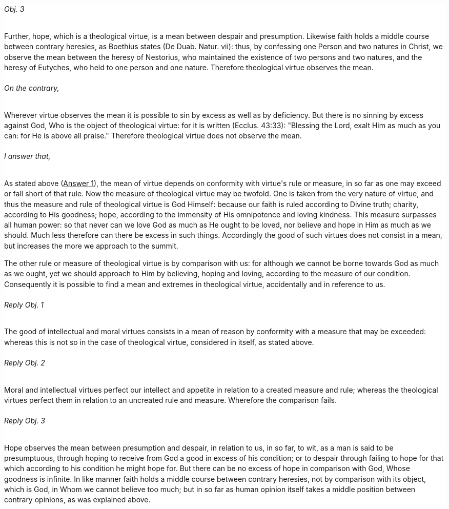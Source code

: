 ###### Obj. 3
Further, hope, which is a theological virtue, is a mean between despair and presumption. Likewise faith holds a middle course between contrary heresies, as Boethius states (De Duab. Natur. vii): thus, by confessing one Person and two natures in Christ, we observe the mean between the heresy of Nestorius, who maintained the existence of two persons and two natures, and the heresy of Eutyches, who held to one person and one nature. Therefore theological virtue observes the mean.  

###### On the contrary,
Wherever virtue observes the mean it is possible to sin by excess as well as by deficiency. But there is no sinning by excess against God, Who is the object of theological virtue: for it is written (Ecclus. 43:33): "Blessing the Lord, exalt Him as much as you can: for He is above all praise." Therefore theological virtue does not observe the mean.  

###### I answer that,
As stated above ([Answer 1](#1.%20Whether%20moral%20virtues%20observe%20the%20mean?%20)), the mean of virtue depends on conformity with virtue's rule or measure, in so far as one may exceed or fall short of that rule. Now the measure of theological virtue may be twofold. One is taken from the very nature of virtue, and thus the measure and rule of theological virtue is God Himself: because our faith is ruled according to Divine truth; charity, according to His goodness; hope, according to the immensity of His omnipotence and loving kindness. This measure surpasses all human power: so that never can we love God as much as He ought to be loved, nor believe and hope in Him as much as we should. Much less therefore can there be excess in such things. Accordingly the good of such virtues does not consist in a mean, but increases the more we approach to the summit.  

The other rule or measure of theological virtue is by comparison with us: for although we cannot be borne towards God as much as we ought, yet we should approach to Him by believing, hoping and loving, according to the measure of our condition. Consequently it is possible to find a mean and extremes in theological virtue, accidentally and in reference to us.  

###### Reply Obj. 1
The good of intellectual and moral virtues consists in a mean of reason by conformity with a measure that may be exceeded: whereas this is not so in the case of theological virtue, considered in itself, as stated above.  

###### Reply Obj. 2
Moral and intellectual virtues perfect our intellect and appetite in relation to a created measure and rule; whereas the theological virtues perfect them in relation to an uncreated rule and measure. Wherefore the comparison fails.  

###### Reply Obj. 3
Hope observes the mean between presumption and despair, in relation to us, in so far, to wit, as a man is said to be presumptuous, through hoping to receive from God a good in excess of his condition; or to despair through failing to hope for that which according to his condition he might hope for. But there can be no excess of hope in comparison with God, Whose goodness is infinite. In like manner faith holds a middle course between contrary heresies, not by comparison with its object, which is God, in Whom we cannot believe too much; but in so far as human opinion itself takes a middle position between contrary opinions, as was explained above.